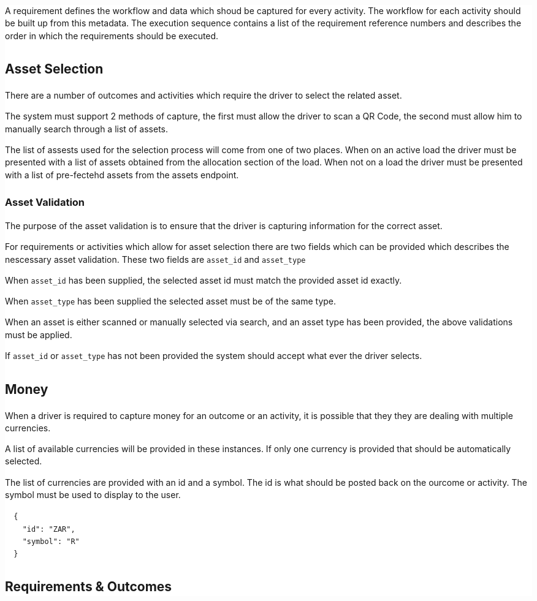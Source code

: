 A requirement defines the workflow and data which shoud be captured for every activity. The workflow for each activity should be built up from this metadata. The execution sequence contains a list of the requirement reference numbers and describes the order in which the requirements should be executed.

## Asset Selection

There are a number of outcomes and activities which require the driver to select the related asset.

The system must support 2 methods of capture, the first must allow the driver to scan a QR Code, the second must allow him to manually search through a list of assets.

The list of assests used for the selection process will come from one of two places. When on an active load the driver must be presented with a list of assets obtained from the allocation section of the load. When not on a load the driver must be presented with a list of pre-fectehd assets from the assets endpoint.

### Asset Validation

The purpose of the asset validation is to ensure that the driver is capturing information for the correct asset.

For requirements or activities which allow for asset selection there are two fields which can be provided which describes the nescessary asset validation. These two fields are `asset_id` and `asset_type`

When `asset_id` has been supplied, the selected asset id must match the provided asset id exactly.

When `asset_type` has been supplied the selected asset must be of the same type.

When an asset is either scanned or manually selected via search, and an asset type has been provided, the above validations must be applied.

If `asset_id` or `asset_type` has not been provided the system should accept what ever the driver selects.

## Money

When a driver is required to capture money for an outcome or an activity, it is possible that they they are dealing with multiple currencies.

A list of available currencies will be provided in these instances. If only one currency is provided that should be automatically selected.

The list of currencies are provided with an id and a symbol. The id is what should be posted back on the ourcome or activity. The symbol must be used to display to the user.

```
  {
    "id": "ZAR",
    "symbol": "R"
  }
```

## Requirements & Outcomes
